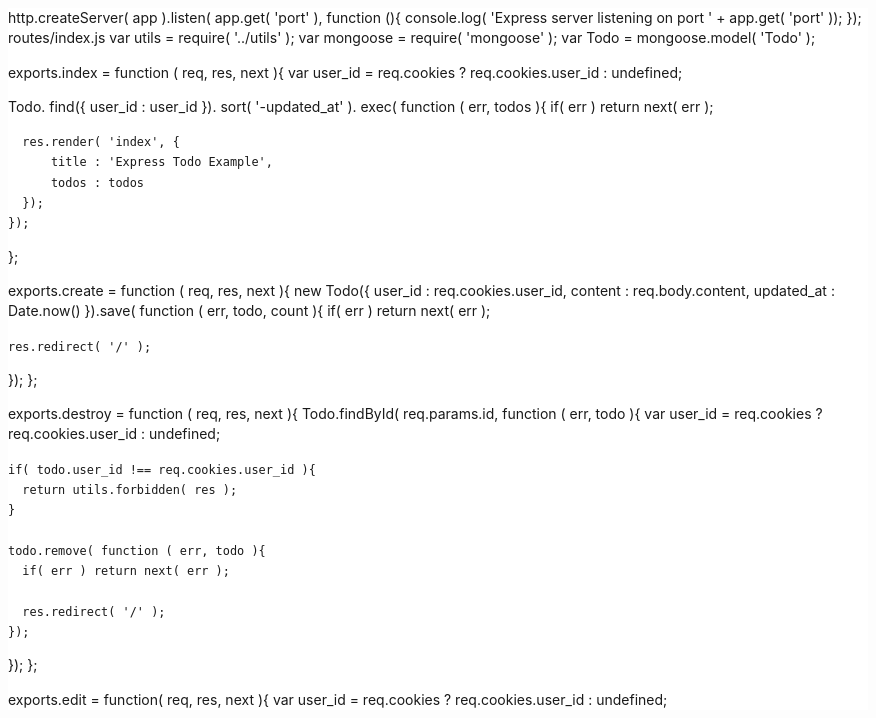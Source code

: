 http.createServer( app ).listen( app.get( 'port' ), function (){
  console.log( 'Express server listening on port ' + app.get( 'port' ));
});
routes/index.js
var utils    = require( '../utils' );
var mongoose = require( 'mongoose' );
var Todo     = mongoose.model( 'Todo' );

exports.index = function ( req, res, next ){
  var user_id = req.cookies ?
    req.cookies.user_id : undefined;

  Todo.
    find({ user_id : user_id }).
    sort( '-updated_at' ).
    exec( function ( err, todos ){
      if( err ) return next( err );

      res.render( 'index', {
          title : 'Express Todo Example',
          todos : todos
      });
    });
};

exports.create = function ( req, res, next ){
  new Todo({
      user_id    : req.cookies.user_id,
      content    : req.body.content,
      updated_at : Date.now()
  }).save( function ( err, todo, count ){
    if( err ) return next( err );

    res.redirect( '/' );
  });
};

exports.destroy = function ( req, res, next ){
  Todo.findById( req.params.id, function ( err, todo ){
    var user_id = req.cookies ?
      req.cookies.user_id : undefined;

    if( todo.user_id !== req.cookies.user_id ){
      return utils.forbidden( res );
    }

    todo.remove( function ( err, todo ){
      if( err ) return next( err );

      res.redirect( '/' );
    });
  });
};

exports.edit = function( req, res, next ){
  var user_id = req.cookies ?
      req.cookies.user_id : undefined;
